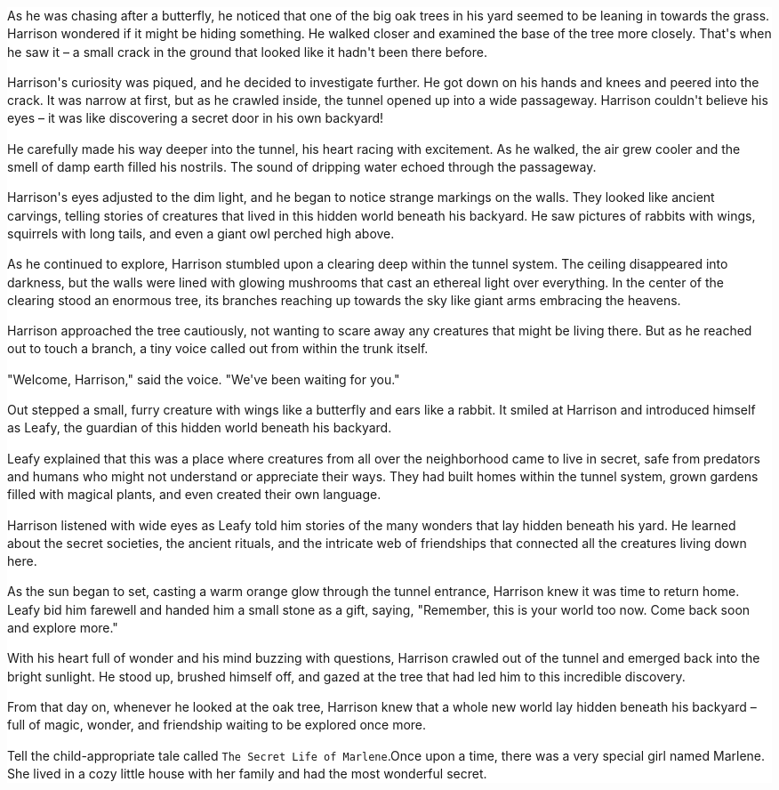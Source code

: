 As he was chasing after a butterfly, he noticed that one of the big oak trees in his yard seemed to be leaning in towards the grass. Harrison wondered if it might be hiding something. He walked closer and examined the base of the tree more closely. That's when he saw it – a small crack in the ground that looked like it hadn't been there before.

Harrison's curiosity was piqued, and he decided to investigate further. He got down on his hands and knees and peered into the crack. It was narrow at first, but as he crawled inside, the tunnel opened up into a wide passageway. Harrison couldn't believe his eyes – it was like discovering a secret door in his own backyard!

He carefully made his way deeper into the tunnel, his heart racing with excitement. As he walked, the air grew cooler and the smell of damp earth filled his nostrils. The sound of dripping water echoed through the passageway.

Harrison's eyes adjusted to the dim light, and he began to notice strange markings on the walls. They looked like ancient carvings, telling stories of creatures that lived in this hidden world beneath his backyard. He saw pictures of rabbits with wings, squirrels with long tails, and even a giant owl perched high above.

As he continued to explore, Harrison stumbled upon a clearing deep within the tunnel system. The ceiling disappeared into darkness, but the walls were lined with glowing mushrooms that cast an ethereal light over everything. In the center of the clearing stood an enormous tree, its branches reaching up towards the sky like giant arms embracing the heavens.

Harrison approached the tree cautiously, not wanting to scare away any creatures that might be living there. But as he reached out to touch a branch, a tiny voice called out from within the trunk itself.

"Welcome, Harrison," said the voice. "We've been waiting for you."

Out stepped a small, furry creature with wings like a butterfly and ears like a rabbit. It smiled at Harrison and introduced himself as Leafy, the guardian of this hidden world beneath his backyard.

Leafy explained that this was a place where creatures from all over the neighborhood came to live in secret, safe from predators and humans who might not understand or appreciate their ways. They had built homes within the tunnel system, grown gardens filled with magical plants, and even created their own language.

Harrison listened with wide eyes as Leafy told him stories of the many wonders that lay hidden beneath his yard. He learned about the secret societies, the ancient rituals, and the intricate web of friendships that connected all the creatures living down here.

As the sun began to set, casting a warm orange glow through the tunnel entrance, Harrison knew it was time to return home. Leafy bid him farewell and handed him a small stone as a gift, saying, "Remember, this is your world too now. Come back soon and explore more."

With his heart full of wonder and his mind buzzing with questions, Harrison crawled out of the tunnel and emerged back into the bright sunlight. He stood up, brushed himself off, and gazed at the tree that had led him to this incredible discovery.

From that day on, whenever he looked at the oak tree, Harrison knew that a whole new world lay hidden beneath his backyard – full of magic, wonder, and friendship waiting to be explored once more.<end>

Tell the child-appropriate tale called `The Secret Life of Marlene`.<start>Once upon a time, there was a very special girl named Marlene. She lived in a cozy little house with her family and had the most wonderful secret.

